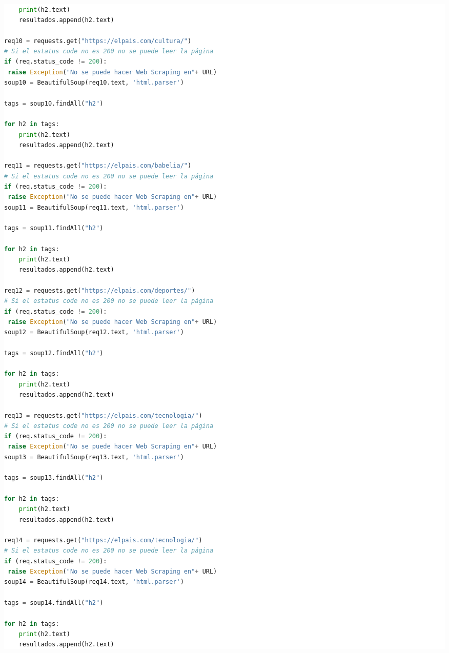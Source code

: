 ```python
    print(h2.text)
    resultados.append(h2.text)

req10 = requests.get("https://elpais.com/cultura/")
# Si el estatus code no es 200 no se puede leer la página
if (req.status_code != 200):
 raise Exception("No se puede hacer Web Scraping en"+ URL)
soup10 = BeautifulSoup(req10.text, 'html.parser')

tags = soup10.findAll("h2")

for h2 in tags:
    print(h2.text)
    resultados.append(h2.text)

req11 = requests.get("https://elpais.com/babelia/")
# Si el estatus code no es 200 no se puede leer la página
if (req.status_code != 200):
 raise Exception("No se puede hacer Web Scraping en"+ URL)
soup11 = BeautifulSoup(req11.text, 'html.parser')

tags = soup11.findAll("h2")

for h2 in tags:
    print(h2.text)
    resultados.append(h2.text)

req12 = requests.get("https://elpais.com/deportes/")
# Si el estatus code no es 200 no se puede leer la página
if (req.status_code != 200):
 raise Exception("No se puede hacer Web Scraping en"+ URL)
soup12 = BeautifulSoup(req12.text, 'html.parser')

tags = soup12.findAll("h2")

for h2 in tags:
    print(h2.text)
    resultados.append(h2.text)

req13 = requests.get("https://elpais.com/tecnologia/")
# Si el estatus code no es 200 no se puede leer la página
if (req.status_code != 200):
 raise Exception("No se puede hacer Web Scraping en"+ URL)
soup13 = BeautifulSoup(req13.text, 'html.parser')

tags = soup13.findAll("h2")

for h2 in tags:
    print(h2.text)
    resultados.append(h2.text)

req14 = requests.get("https://elpais.com/tecnologia/")
# Si el estatus code no es 200 no se puede leer la página
if (req.status_code != 200):
 raise Exception("No se puede hacer Web Scraping en"+ URL)
soup14 = BeautifulSoup(req14.text, 'html.parser')

tags = soup14.findAll("h2")

for h2 in tags:
    print(h2.text)
    resultados.append(h2.text)

```